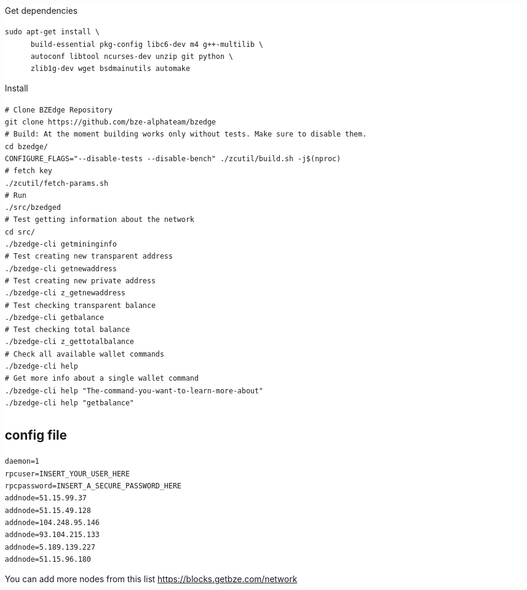 
Get dependencies
```{r, engine='bash'}
sudo apt-get install \
      build-essential pkg-config libc6-dev m4 g++-multilib \
      autoconf libtool ncurses-dev unzip git python \
      zlib1g-dev wget bsdmainutils automake
```

Install

```{r, engine='bash'}
# Clone BZEdge Repository
git clone https://github.com/bze-alphateam/bzedge
# Build: At the moment building works only without tests. Make sure to disable them.
cd bzedge/
CONFIGURE_FLAGS="--disable-tests --disable-bench" ./zcutil/build.sh -j$(nproc)
# fetch key
./zcutil/fetch-params.sh
# Run
./src/bzedged
# Test getting information about the network
cd src/
./bzedge-cli getmininginfo
# Test creating new transparent address
./bzedge-cli getnewaddress
# Test creating new private address
./bzedge-cli z_getnewaddress
# Test checking transparent balance
./bzedge-cli getbalance
# Test checking total balance 
./bzedge-cli z_gettotalbalance
# Check all available wallet commands
./bzedge-cli help
# Get more info about a single wallet command
./bzedge-cli help "The-command-you-want-to-learn-more-about"
./bzedge-cli help "getbalance"
```

## config file

```
daemon=1
rpcuser=INSERT_YOUR_USER_HERE
rpcpassword=INSERT_A_SECURE_PASSWORD_HERE
addnode=51.15.99.37
addnode=51.15.49.128
addnode=104.248.95.146
addnode=93.104.215.133
addnode=5.189.139.227
addnode=51.15.96.180
```
You can add more nodes from this list https://blocks.getbze.com/network  
